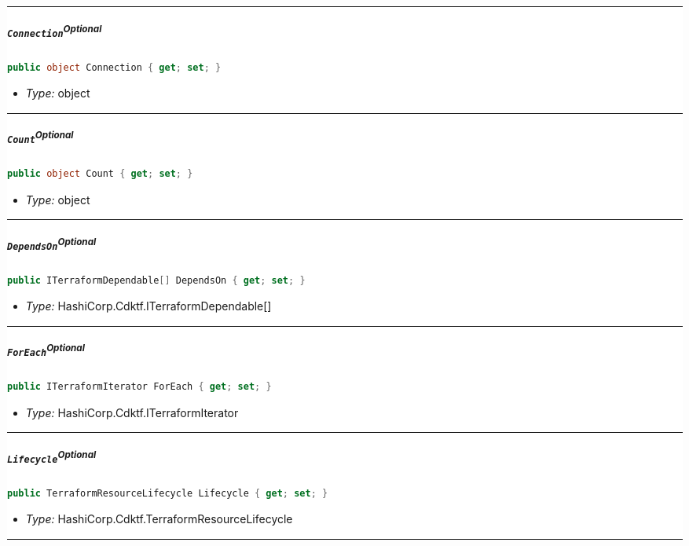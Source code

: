 
---

##### `Connection`<sup>Optional</sup> <a name="Connection" id="@cdktf/provider-okta.dataOktaDomain.DataOktaDomainConfig.property.connection"></a>

```csharp
public object Connection { get; set; }
```

- *Type:* object

---

##### `Count`<sup>Optional</sup> <a name="Count" id="@cdktf/provider-okta.dataOktaDomain.DataOktaDomainConfig.property.count"></a>

```csharp
public object Count { get; set; }
```

- *Type:* object

---

##### `DependsOn`<sup>Optional</sup> <a name="DependsOn" id="@cdktf/provider-okta.dataOktaDomain.DataOktaDomainConfig.property.dependsOn"></a>

```csharp
public ITerraformDependable[] DependsOn { get; set; }
```

- *Type:* HashiCorp.Cdktf.ITerraformDependable[]

---

##### `ForEach`<sup>Optional</sup> <a name="ForEach" id="@cdktf/provider-okta.dataOktaDomain.DataOktaDomainConfig.property.forEach"></a>

```csharp
public ITerraformIterator ForEach { get; set; }
```

- *Type:* HashiCorp.Cdktf.ITerraformIterator

---

##### `Lifecycle`<sup>Optional</sup> <a name="Lifecycle" id="@cdktf/provider-okta.dataOktaDomain.DataOktaDomainConfig.property.lifecycle"></a>

```csharp
public TerraformResourceLifecycle Lifecycle { get; set; }
```

- *Type:* HashiCorp.Cdktf.TerraformResourceLifecycle

---